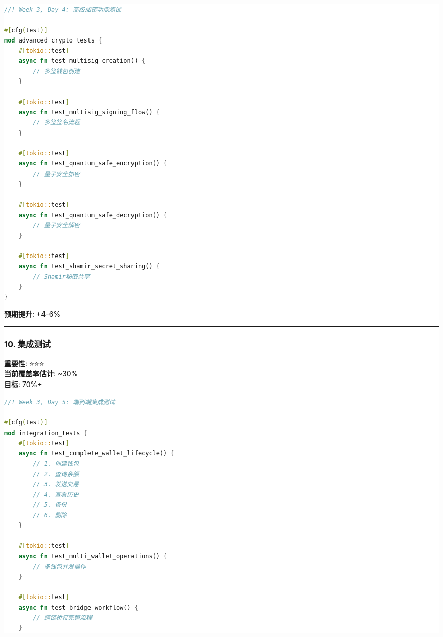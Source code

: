 ```rust
//! Week 3, Day 4: 高级加密功能测试

#[cfg(test)]
mod advanced_crypto_tests {
    #[tokio::test]
    async fn test_multisig_creation() {
        // 多签钱包创建
    }
    
    #[tokio::test]
    async fn test_multisig_signing_flow() {
        // 多签签名流程
    }
    
    #[tokio::test]
    async fn test_quantum_safe_encryption() {
        // 量子安全加密
    }
    
    #[tokio::test]
    async fn test_quantum_safe_decryption() {
        // 量子安全解密
    }
    
    #[tokio::test]
    async fn test_shamir_secret_sharing() {
        // Shamir秘密共享
    }
}
```

**预期提升**: +4-6%

---

### **10. 集成测试**
**重要性**: ⭐⭐⭐  
**当前覆盖率估计**: ~30%  
**目标**: 70%+

```rust
//! Week 3, Day 5: 端到端集成测试

#[cfg(test)]
mod integration_tests {
    #[tokio::test]
    async fn test_complete_wallet_lifecycle() {
        // 1. 创建钱包
        // 2. 查询余额
        // 3. 发送交易
        // 4. 查看历史
        // 5. 备份
        // 6. 删除
    }
    
    #[tokio::test]
    async fn test_multi_wallet_operations() {
        // 多钱包并发操作
    }
    
    #[tokio::test]
    async fn test_bridge_workflow() {
        // 跨链桥接完整流程
    }
```